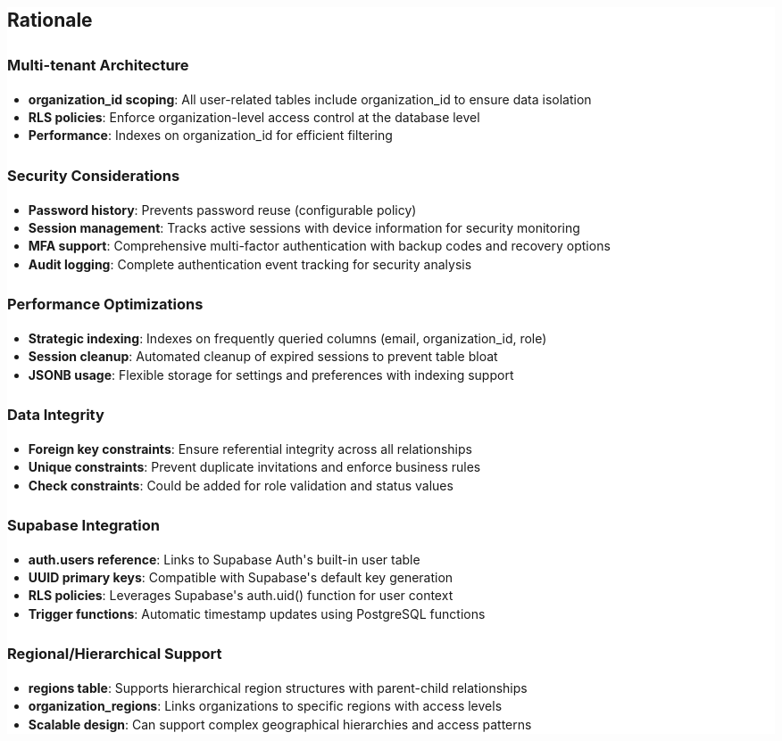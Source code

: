 ## Rationale

### Multi-tenant Architecture
- **organization_id scoping**: All user-related tables include organization_id to ensure data isolation
- **RLS policies**: Enforce organization-level access control at the database level
- **Performance**: Indexes on organization_id for efficient filtering

### Security Considerations
- **Password history**: Prevents password reuse (configurable policy)
- **Session management**: Tracks active sessions with device information for security monitoring
- **MFA support**: Comprehensive multi-factor authentication with backup codes and recovery options
- **Audit logging**: Complete authentication event tracking for security analysis

### Performance Optimizations
- **Strategic indexing**: Indexes on frequently queried columns (email, organization_id, role)
- **Session cleanup**: Automated cleanup of expired sessions to prevent table bloat
- **JSONB usage**: Flexible storage for settings and preferences with indexing support

### Data Integrity
- **Foreign key constraints**: Ensure referential integrity across all relationships
- **Unique constraints**: Prevent duplicate invitations and enforce business rules
- **Check constraints**: Could be added for role validation and status values

### Supabase Integration
- **auth.users reference**: Links to Supabase Auth's built-in user table
- **UUID primary keys**: Compatible with Supabase's default key generation
- **RLS policies**: Leverages Supabase's auth.uid() function for user context
- **Trigger functions**: Automatic timestamp updates using PostgreSQL functions

### Regional/Hierarchical Support
- **regions table**: Supports hierarchical region structures with parent-child relationships
- **organization_regions**: Links organizations to specific regions with access levels
- **Scalable design**: Can support complex geographical hierarchies and access patterns